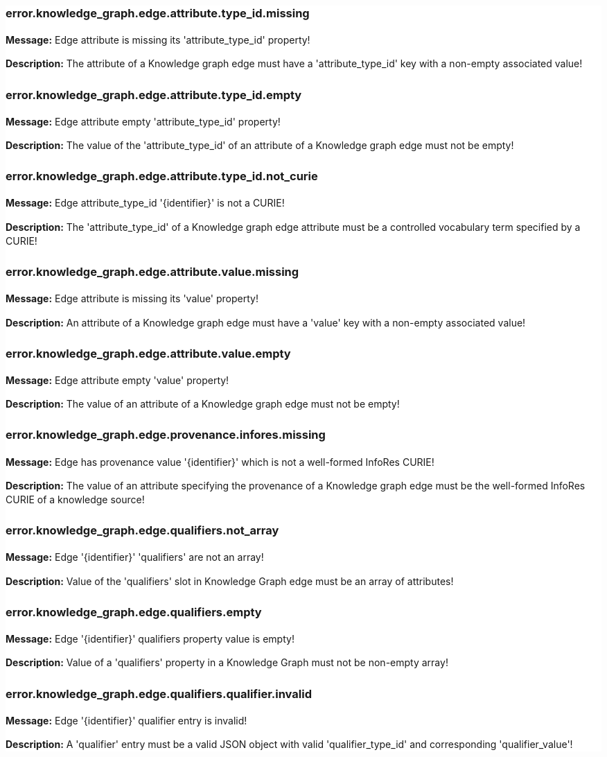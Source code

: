 ### error.knowledge_graph.edge.attribute.type_id.missing

**Message:** Edge attribute is missing its 'attribute_type_id' property!

**Description:** The attribute of a Knowledge graph edge must have a 'attribute_type_id' key with a non-empty associated value!

### error.knowledge_graph.edge.attribute.type_id.empty

**Message:** Edge attribute empty 'attribute_type_id' property!

**Description:** The value of the 'attribute_type_id' of an attribute of a Knowledge graph edge must not be empty!

### error.knowledge_graph.edge.attribute.type_id.not_curie

**Message:** Edge attribute_type_id '{identifier}' is not a CURIE!

**Description:** The 'attribute_type_id' of a Knowledge graph edge attribute must be a controlled vocabulary term specified by a CURIE!

### error.knowledge_graph.edge.attribute.value.missing

**Message:** Edge attribute is missing its 'value' property!

**Description:** An attribute of a Knowledge graph edge must have a 'value' key with a non-empty associated value!

### error.knowledge_graph.edge.attribute.value.empty

**Message:** Edge attribute empty 'value' property!

**Description:** The value of an attribute of a Knowledge graph edge must not be empty!

### error.knowledge_graph.edge.provenance.infores.missing

**Message:** Edge has provenance value '{identifier}' which is not a well-formed InfoRes CURIE!

**Description:** The value of an attribute specifying the provenance of a Knowledge graph edge must be the well-formed InfoRes CURIE of a knowledge source!

### error.knowledge_graph.edge.qualifiers.not_array

**Message:** Edge '{identifier}' 'qualifiers' are not an array!

**Description:** Value of the 'qualifiers' slot in Knowledge Graph edge must be an array of attributes!

### error.knowledge_graph.edge.qualifiers.empty

**Message:** Edge '{identifier}' qualifiers property value is empty!

**Description:** Value of a 'qualifiers' property in a Knowledge Graph must not be non-empty array!

### error.knowledge_graph.edge.qualifiers.qualifier.invalid

**Message:** Edge '{identifier}' qualifier entry is invalid!

**Description:** A 'qualifier' entry must be a valid JSON object with valid 'qualifier_type_id' and corresponding 'qualifier_value'!

